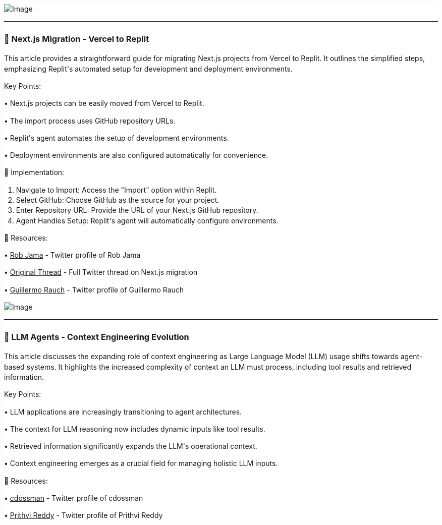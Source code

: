 ![Image](https://pbs.twimg.com/media/G2HXkh5W4AAAB_i?format=jpg&name=small)

---
### 🚀 Next.js Migration - Vercel to Replit

This article provides a straightforward guide for migrating Next.js projects from Vercel to Replit. It outlines the simplified steps, emphasizing Replit's automated setup for development and deployment environments.

Key Points:

• Next.js projects can be easily moved from Vercel to Replit.

• The import process uses GitHub repository URLs.

• Replit's agent automates the setup of development environments.

• Deployment environments are also configured automatically for convenience.

🚀 Implementation:

1. Navigate to Import: Access the "Import" option within Replit.
2. Select GitHub: Choose GitHub as the source for your project.
3. Enter Repository URL: Provide the URL of your Next.js GitHub repository.
4. Agent Handles Setup: Replit's agent will automatically configure environments.

🔗 Resources:

• [Rob Jama](https://x.com/robjama) - Twitter profile of Rob Jama

• [Original Thread](https://x.com/robjama/status/1973348917153767659) - Full Twitter thread on Next.js migration

• [Guillermo Rauch](https://x.com/rauchg) - Twitter profile of Guillermo Rauch

![Image](https://pbs.twimg.com/amplify_video_thumb/1972704448234528780/img/qmn3pJmJTKjmlINQ.jpg)

---
### 🤖 LLM Agents - Context Engineering Evolution

This article discusses the expanding role of context engineering as Large Language Model (LLM) usage shifts towards agent-based systems. It highlights the increased complexity of context an LLM must process, including tool results and retrieved information.

Key Points:

• LLM applications are increasingly transitioning to agent architectures.

• The context for LLM reasoning now includes dynamic inputs like tool results.

• Retrieved information significantly expands the LLM's operational context.

• Context engineering emerges as a crucial field for managing holistic LLM inputs.

🔗 Resources:

• [cdossman](https://x.com/cdossman) - Twitter profile of cdossman

• [Prithvi Reddy](https://x.com/rgb_prithvi) - Twitter profile of Prithvi Reddy
